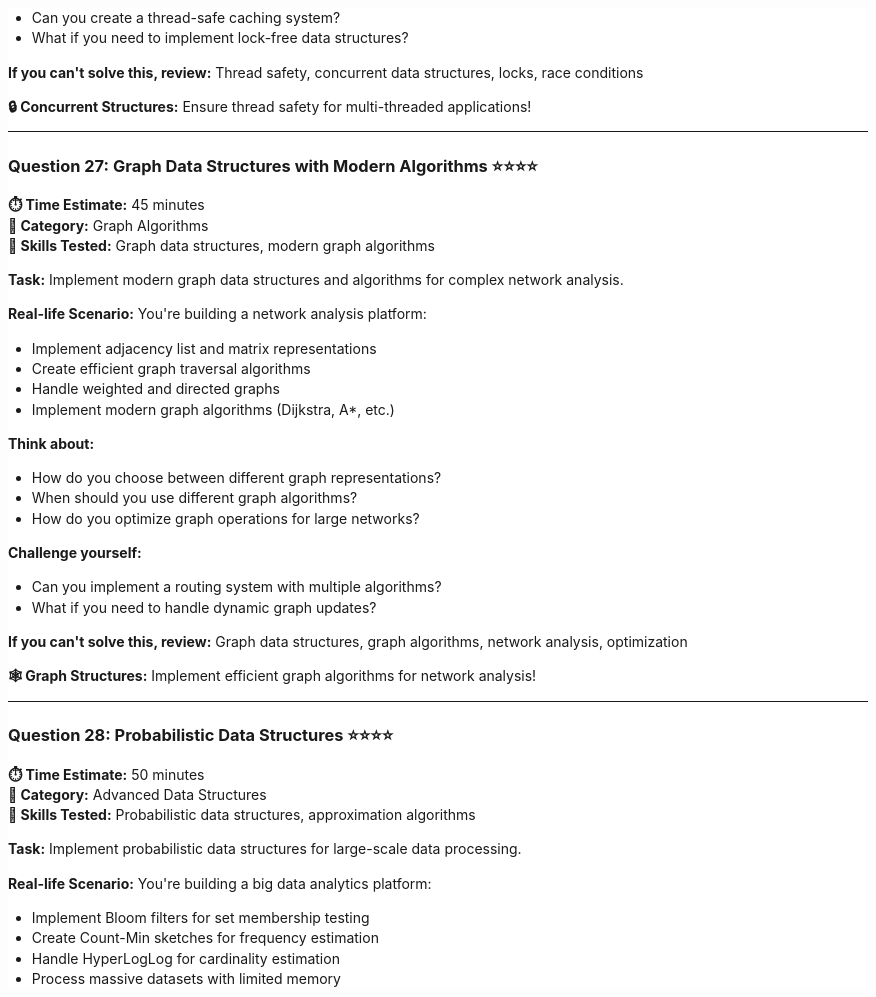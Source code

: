 - Can you create a thread-safe caching system?
- What if you need to implement lock-free data structures?

**If you can't solve this, review:** Thread safety, concurrent data structures, locks, race conditions

**🔒 Concurrent Structures:** Ensure thread safety for multi-threaded applications!

---

### Question 27: Graph Data Structures with Modern Algorithms ⭐⭐⭐⭐

**⏱️ Time Estimate:** 45 minutes  
**🎯 Category:** Graph Algorithms  
**📝 Skills Tested:** Graph data structures, modern graph algorithms

**Task:** Implement modern graph data structures and algorithms for complex network analysis.

**Real-life Scenario:** You're building a network analysis platform:

- Implement adjacency list and matrix representations
- Create efficient graph traversal algorithms
- Handle weighted and directed graphs
- Implement modern graph algorithms (Dijkstra, A\*, etc.)

**Think about:**

- How do you choose between different graph representations?
- When should you use different graph algorithms?
- How do you optimize graph operations for large networks?

**Challenge yourself:**

- Can you implement a routing system with multiple algorithms?
- What if you need to handle dynamic graph updates?

**If you can't solve this, review:** Graph data structures, graph algorithms, network analysis, optimization

**🕸️ Graph Structures:** Implement efficient graph algorithms for network analysis!

---

### Question 28: Probabilistic Data Structures ⭐⭐⭐⭐

**⏱️ Time Estimate:** 50 minutes  
**🎯 Category:** Advanced Data Structures  
**📝 Skills Tested:** Probabilistic data structures, approximation algorithms

**Task:** Implement probabilistic data structures for large-scale data processing.

**Real-life Scenario:** You're building a big data analytics platform:

- Implement Bloom filters for set membership testing
- Create Count-Min sketches for frequency estimation
- Handle HyperLogLog for cardinality estimation
- Process massive datasets with limited memory
